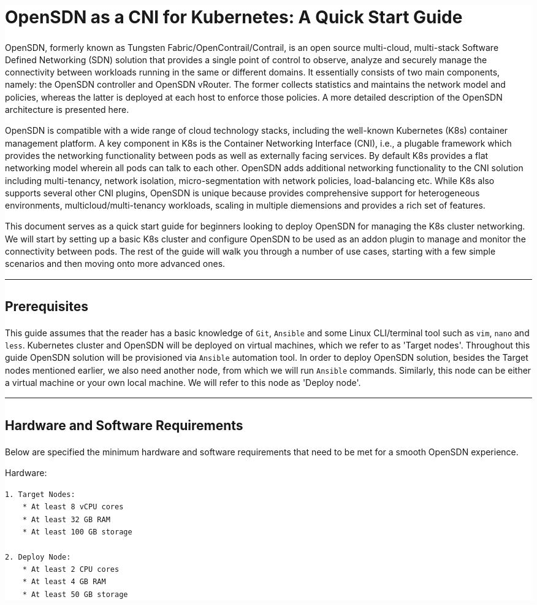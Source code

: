 OpenSDN as a CNI for Kubernetes: A Quick Start Guide
=============================================================

OpenSDN, formerly known as Tungsten Fabric/OpenContrail/Contrail, is an open source multi-cloud, multi-stack Software Defined Networking (SDN) solution that provides a single point of control to observe, analyze and securely manage the connectivity between workloads running in the same or different domains. It essentially consists of two main components, namely: the OpenSDN controller and OpenSDN vRouter. The former collects statistics and maintains the network model and policies, whereas the latter is deployed at each host to enforce those policies. A more detailed description of the OpenSDN architecture is presented here.

OpenSDN is compatible with a wide range of cloud technology stacks, including the well-known Kubernetes (K8s) container management platform. A key component in K8s is the Container Networking Interface (CNI), i.e., a plugable framework which provides the networking functionality between pods as well as externally facing services. By default K8s provides a flat networking model wherein all pods can talk to each other. OpenSDN adds additional networking functionality to the CNI solution including multi-tenancy, network isolation, micro-segmentation with network policies, load-balancing etc. While K8s also supports several other CNI plugins, OpenSDN is unique because provides comprehensive support for heterogeneous environments, multicloud/multi-tenancy workloads, scaling in multiple diemensions and provides a rich set of features.

This document serves as a quick start guide for beginners looking to deploy OpenSDN for managing the K8s cluster networking. We will start by setting up a basic K8s cluster and configure OpenSDN to be used as an addon plugin to manage and monitor the connectivity between pods. The rest of the guide will walk you through a number of use cases, starting with a few simple scenarios and then moving onto more advanced ones.

----

Prerequisites
-------------

This guide assumes that the reader has a basic knowledge of `Git`, `Ansible` and some Linux CLI/terminal tool such as `vim`, `nano` and `less`. Kubernetes cluster and OpenSDN will be deployed on virtual machines, which we refer to as 'Target nodes'. Throughout this guide OpenSDN solution will be provisioned via `Ansible` automation tool. In order to deploy OpenSDN solution, besides the Target nodes mentioned earlier, we also need another node, from which we will run `Ansible` commands. Similarly, this node can be either a virtual machine or your own local machine. We will refer to this node as 'Deploy node'.

----

Hardware and Software Requirements
----------------------------------

Below are specified the minimum hardware and software requirements that need to be met for a smooth OpenSDN experience.

Hardware:

    1. Target Nodes:
        * At least 8 vCPU cores
        * At least 32 GB RAM
        * At least 100 GB storage
       
    2. Deploy Node:
        * At least 2 CPU cores
        * At least 4 GB RAM
        * At least 50 GB storage
             